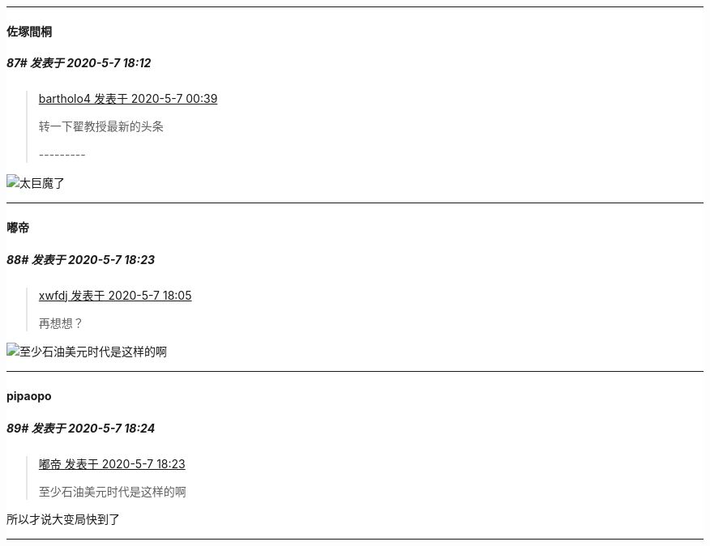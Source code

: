 





-----

####  佐塚間桐  
##### 87#       发表于 2020-5-7 18:12



<blockquote><a href="httphttps://bbs.saraba1st.com/2b/forum.php?mod=redirect&amp;goto=findpost&amp;pid=47327131&amp;ptid=1933137" target="_blank">bartholo4 发表于 2020-5-7 00:39</a>

转一下翟教授最新的头条


---------</blockquote>
<img src="https://static.saraba1st.com/image/smiley/face2017/068.png" referrerpolicy="no-referrer">太巨魔了







-----

####  嘟帝  
##### 88#       发表于 2020-5-7 18:23



<blockquote><a href="httphttps://bbs.saraba1st.com/2b/forum.php?mod=redirect&amp;goto=findpost&amp;pid=47334682&amp;ptid=1933137" target="_blank">xwfdj 发表于 2020-5-7 18:05</a>

再想想？</blockquote>
<img src="https://static.saraba1st.com/image/smiley/face2017/020.png" referrerpolicy="no-referrer">至少石油美元时代是这样的啊







-----

####  pipaopo  
##### 89#       发表于 2020-5-7 18:24



<blockquote><a href="httphttps://bbs.saraba1st.com/2b/forum.php?mod=redirect&amp;goto=findpost&amp;pid=47334891&amp;ptid=1933137" target="_blank">嘟帝 发表于 2020-5-7 18:23</a>

至少石油美元时代是这样的啊</blockquote>
所以才说大变局快到了







-----
